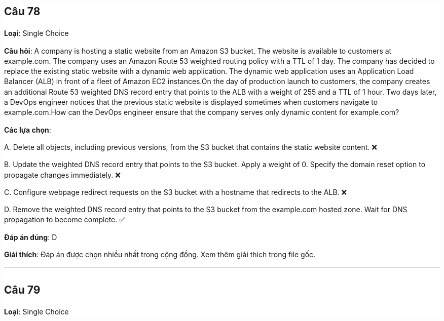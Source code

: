## Câu 78

**Loại**: Single Choice

**Câu hỏi**: A company is hosting a static website from an Amazon S3 bucket. The website is available to customers at example.com. The company uses an Amazon Route 53 weighted routing policy with a TTL of 1 day. The company has decided to replace the existing static website with a dynamic web application. The dynamic web application uses an Application Load Balancer (ALB) in front of a fleet of Amazon EC2 instances.On the day of production launch to customers, the company creates an additional Route 53 weighted DNS record entry that points to the ALB with a weight of 255 and a TTL of 1 hour. Two days later, a DevOps engineer notices that the previous static website is displayed sometimes when customers navigate to example.com.How can the DevOps engineer ensure that the company serves only dynamic content for example.com?

**Các lựa chọn**:

A. Delete all objects, including previous versions, from the S3 bucket that contains the static website content. ❌

B. Update the weighted DNS record entry that points to the S3 bucket. Apply a weight of 0. Specify the domain reset option to propagate changes immediately. ❌

C. Configure webpage redirect requests on the S3 bucket with a hostname that redirects to the ALB. ❌

D. Remove the weighted DNS record entry that points to the S3 bucket from the example.com hosted zone. Wait for DNS propagation to become complete. ✅

**Đáp án đúng**: D

**Giải thích**: Đáp án được chọn nhiều nhất trong cộng đồng. Xem thêm giải thích trong file gốc.

---

## Câu 79

**Loại**: Single Choice

